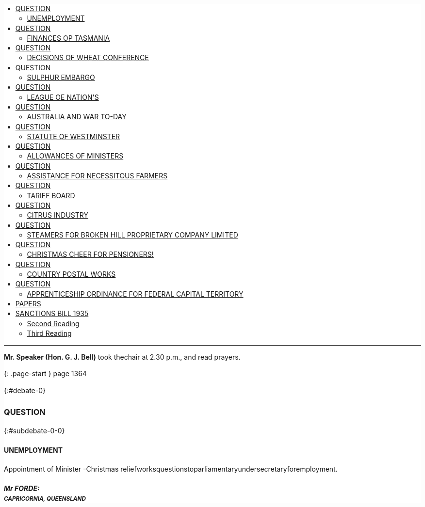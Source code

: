 
* [QUESTION](#debate-0)
    * [UNEMPLOYMENT](#subdebate-0-0)
* [QUESTION](#debate-1)
    * [FINANCES OP TASMANIA](#subdebate-1-0)
* [QUESTION](#debate-2)
    * [DECISIONS OF WHEAT CONFERENCE](#subdebate-2-0)
* [QUESTION](#debate-3)
    * [SULPHUR EMBARGO](#subdebate-3-0)
* [QUESTION](#debate-4)
    * [LEAGUE OE NATION'S](#subdebate-4-0)
* [QUESTION](#debate-5)
    * [AUSTRALIA AND WAR TO-DAY](#subdebate-5-0)
* [QUESTION](#debate-6)
    * [STATUTE OF WESTMINSTER](#subdebate-6-0)
* [QUESTION](#debate-7)
    * [ALLOWANCES OF MINISTERS](#subdebate-7-0)
* [QUESTION](#debate-8)
    * [ASSISTANCE FOR NECESSITOUS FARMERS](#subdebate-8-0)
* [QUESTION](#debate-9)
    * [TARIFF BOARD](#subdebate-9-0)
* [QUESTION](#debate-10)
    * [CITRUS INDUSTRY](#subdebate-10-0)
* [QUESTION](#debate-11)
    * [STEAMERS FOR BROKEN HILL PROPRIETARY COMPANY LIMITED](#subdebate-11-0)
* [QUESTION](#debate-12)
    * [CHRISTMAS CHEER FOR PENSIONERS!](#subdebate-12-0)
* [QUESTION](#debate-13)
    * [COUNTRY POSTAL WORKS](#subdebate-13-0)
* [QUESTION](#debate-14)
    * [APPRENTICESHIP ORDINANCE FOR FEDERAL CAPITAL TERRITORY](#subdebate-14-0)
* [PAPERS](#debate-15)
* [SANCTIONS BILL 1935](#debate-16)
    * [Second Reading](#subdebate-16-0)
    * [Third Reading](#subdebate-16-2)


----


 **Mr. Speaker (Hon. G. J. Bell)** took thechair at 2.30 p.m., and read prayers. 

{: .page-start }
page 1364

{:#debate-0}
### QUESTION

{:#subdebate-0-0}
#### UNEMPLOYMENT

Appointment of Minister -Christmas reliefworksquestionstoparliamentaryundersecretaryforemployment. 

##### Mr FORDE:<br><small class="text-muted">CAPRICORNIA, QUEENSLAND</small>
